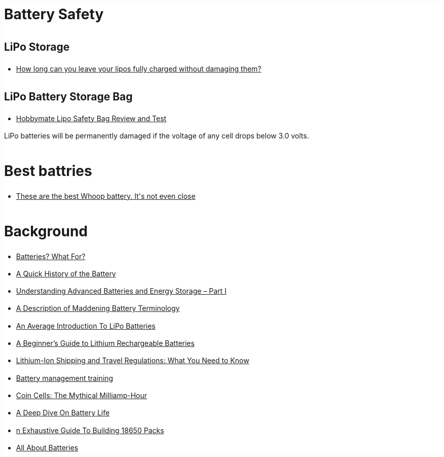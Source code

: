 # Battery Safety

## LiPo Storage
* [How long can you leave your lipos fully charged without damaging them?](https://www.youtube.com/watch?v=Y9jAU1KL8oc)

## LiPo Battery Storage Bag
* [Hobbymate Lipo Safety Bag Review and Test](https://www.youtube.com/watch?v=dSnYDvj3BDs)

LiPo batteries will be permanently damaged if the voltage of any cell drops below 3.0 volts.





# Best battries
* [These are the best Whoop battery. It's not even close](https://www.youtube.com/watch?v=0j_xoeO1Las)










# Background
* [Batteries? What For?](https://www.sparkfun.com/news/2913)
* [A Quick History of the Battery](http://hackaday.com/2016/10/29/a-quick-history-of-the-battery/)
* [Understanding Advanced Batteries and Energy Storage – Part I](http://investorintel.com/technology-metals-intel/understanding-advanced-batteries-energy-storage-part/)
* [A Description of Maddening Battery Terminology](http://hackaday.com/2014/09/26/a-description-of-maddening-battery-terminology/)
* [An Average Introduction To LiPo Batteries](http://www.averagemanvsraspberrypi.com/2016/06/lipo-batteries.html)
* [A Beginner’s Guide to Lithium Rechargeable Batteries](https://hackaday.com/2020/06/11/a-beginners-guide-to-lithium-rechargeable-batteries/)
* [Lithium-Ion Shipping and Travel Regulations: What You Need to Know](https://www.allaboutcircuits.com/news/lithium-ion-shipping-and-travel-regulations-what-you-need-to-know/?utm_source=All+About+Circuits+Members&utm_campaign=2e59b3d647-EMAIL_CAMPAIGN_2017_04_06&utm_medium=email&utm_term=0_2565529c4b-2e59b3d647-270523833/)
* [Battery management training](http://www.ti.com/power-management/battery-management/support-training.html)
* [Coin Cells: The Mythical Milliamp-Hour](https://hackaday.com/2017/12/22/coin-cells-the-mythical-milliamp-hour/)
* [A Deep Dive On Battery Life](https://hackaday.com/2023/07/28/a-deep-dive-on-battery-life/)

* [n Exhaustive Guide To Building 18650 Packs](https://hackaday.com/2019/06/12/an-exhaustive-guide-to-building-18650-packs/)

* [All About Batteries](https://learn.adafruit.com/all-about-batteries)
